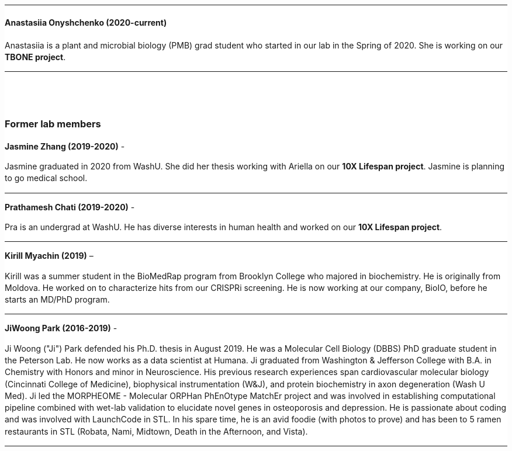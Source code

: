 
<hr>


<div class="media"> <div class="media-left"> <a href="#">


</a> </div> <div class="media-body"> <h4 class="media-heading"><b>Anastasiia Onyshchenko (2020-current)</b></h4> 
Anastasiia is a plant and microbial biology (PMB) grad student who started in our lab in the Spring of 2020. She is working on our <b>TBONE project</b>. 
</div> </div>


<hr>




<br>
<br>

<h3>Former lab members</h3>

**Jasmine Zhang (2019-2020)** - 

Jasmine graduated in 2020 from WashU. She did her thesis working with Ariella on our <b>10X Lifespan project</b>. Jasmine is planning to go medical school.


<hr>

**Prathamesh Chati (2019-2020)** - 

Pra is an undergrad at WashU. He has diverse interests in human health and worked on our <b>10X Lifespan project</b>.

<hr>

**Kirill Myachin (2019)** –

Kirill was a summer student in the BioMedRap program from Brooklyn College who majored in biochemistry. He is originally from Moldova. He worked on to characterize hits from our CRISPRi screening. He is now working at our company, BioIO, before he starts an MD/PhD program.

<hr>


**JiWoong Park (2016-2019)** - 

Ji Woong ("Ji") Park defended his Ph.D. thesis in August 2019. He was a Molecular Cell Biology (DBBS) PhD graduate student in the Peterson Lab. He now works as a data scientist at Humana. Ji graduated from Washington & Jefferson College with B.A. in Chemistry with Honors and minor in Neuroscience. His previous research experiences span cardiovascular molecular biology (Cincinnati College of Medicine), biophysical instrumentation (W&J), and protein biochemistry in axon degeneration (Wash U Med). Ji led the MORPHEOME - Molecular ORPHan PhEnOtype MatchEr project and was involved in establishing computational pipeline combined with wet-lab validation to elucidate novel genes in osteoporosis and depression. He is passionate about coding and was involved with LaunchCode in STL. In his spare time, he is an avid foodie (with photos to prove) and has been to 5 ramen restaurants in STL (Robata, Nami, Midtown, Death in the Afternoon, and Vista).

<hr>
